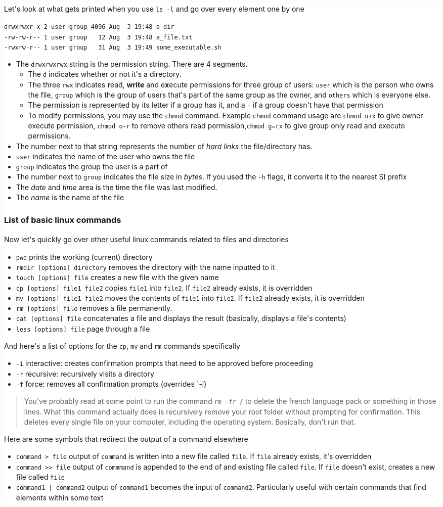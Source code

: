 Let's look at what gets printed when you use `ls -l` and go over every element one by one

```
drwxrwxr-x 2 user group 4096 Aug  3 19:48 a_dir
-rw-rw-r-- 1 user group   12 Aug  3 19:48 a_file.txt
-rwxrw-r-- 1 user group   31 Aug  3 19:49 some_executable.sh
```

- The `drwxrwxrwx` string is the permission string. There are 4 segments. 
  - The `d` indicates whether or not it's a directory. 
  - The three `rwx` indicates **r**ead, **write** and e**x**ecute permissions for three group of users: `user` which is the person who owns the file, `group` which is the group of users that's part of the same group as the owner, and `others` which is everyone else. 
  - The permission is represented by its letter if a group has it, and a `-` if a group doesn't have that permission
  - To modify permissions, you may use the `chmod` command. Example `chmod` command usage are `chmod u+x` to give owner execute permission, `chmod o-r` to remove others read permission,`chmod g=rx` to give group only read and execute permissions. 
- The number next to that string represents the number of *hard links* the file/directory has.
- `user` indicates the name of the user who owns the file
- `group` indicates the group the user is a part of
- The number next to `group` indicates the file size in *bytes*. If you used the `-h` flags, it converts it to the nearest SI prefix
- The *date* and *time* area is the time the file was last modified.
- The *name* is the name of the file

### List of basic linux commands

Now let's quickly go over other useful linux commands related to files and directories
- `pwd` prints the working (current) directory
- `rmdir [options] directory` removes the directory with the name inputted to it
- `touch [options] file` creates a new file with the given name
- `cp [options] file1 file2` copies `file1` into `file2`. If `file2` already exists, it is overridden
- `mv [options] file1 file2` moves the contents of `file1` into `file2`. If `file2` already exists, it is overridden
- `rm [options] file` removes a file permanently.
- `cat [options] file` concatenates a file and displays the result (basically, displays a file's contents)
- `less [options] file` page through a file

And here's a list of options for the `cp`, `mv` and `rm` commands specifically
- `-i` interactive: creates confirmation prompts that need to be approved before proceeding
- `-r` recursive: recursively visits a directory
- `-f` force: removes all confirmation prompts (overrides `-i)

> You've probably read at some point to run the command `rm -fr /` to delete the french language pack or something in those lines. What this command actually does is recursively remove your root folder without prompting for confirmation. This deletes every single file on your computer, including the operating system. Basically, don't run that.

Here are some symbols that redirect the output of a command elsewhere

- `command > file` output of `command` is written into a new file called `file`. If `file` already exists, it's overridden
- `command >> file` output of `commmand` is appended to the end of and existing file called `file`. If `file` doesn't exist, creates a new file called `file`   
- `command1 | command2` output of `command1` becomes the input of `command2`. Particularly useful with certain commands that find elements within some text


[^1]: _Desktop operating system market share worldwide | StatCounter Global Stats_. (n.d.). StatCounter Global Stats. https://gs.statcounter.com/os-market-share/desktop/worldwide/#monthly-202502-202502-bar